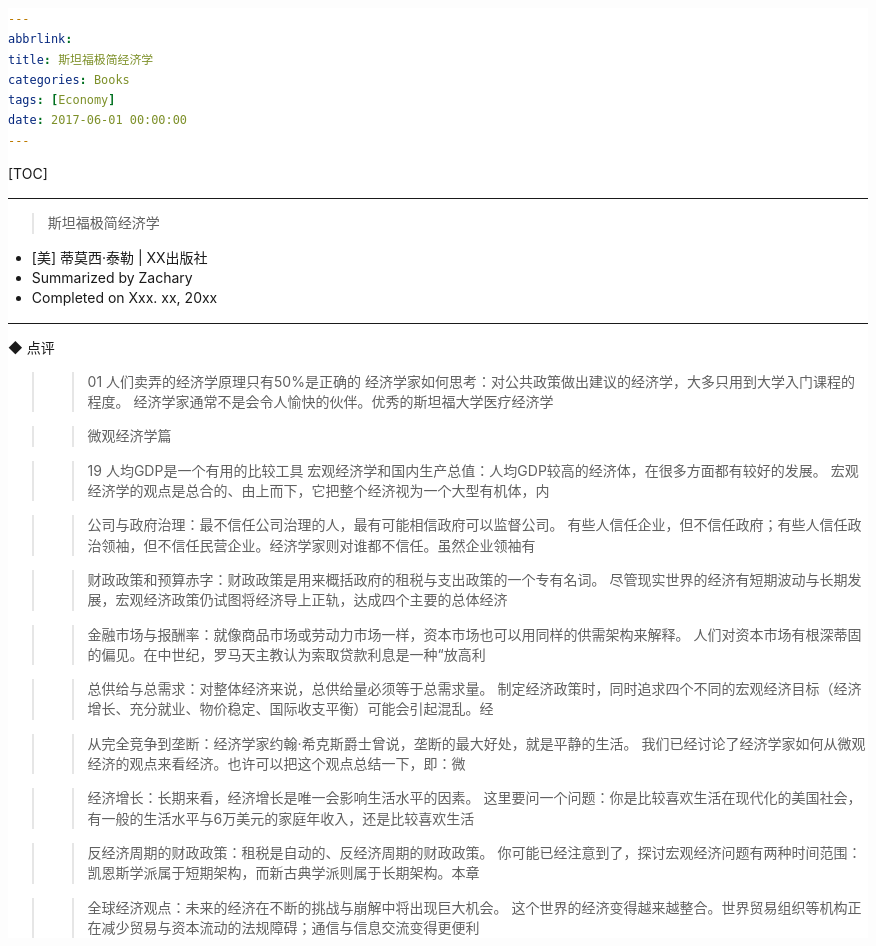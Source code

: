 ```yaml
---
abbrlink: 
title: 斯坦福极简经济学
categories: Books
tags: [Economy]
date: 2017-06-01 00:00:00
---
```


[TOC]


---

> 斯坦福极简经济学

- [美] 蒂莫西·泰勒 | XX出版社
- Summarized by Zachary 
- Completed on Xxx. xx, 20xx

---

◆ 点评

>> 01 人们卖弄的经济学原理只有50%是正确的
经济学家如何思考：对公共政策做出建议的经济学，大多只用到大学入门课程的程度。
经济学家通常不是会令人愉快的伙伴。优秀的斯坦福大学医疗经济学 

>> 微观经济学篇

>> 19 人均GDP是一个有用的比较工具
宏观经济学和国内生产总值：人均GDP较高的经济体，在很多方面都有较好的发展。
宏观经济学的观点是总合的、由上而下，它把整个经济视为一个大型有机体，内

>> 公司与政府治理：最不信任公司治理的人，最有可能相信政府可以监督公司。
有些人信任企业，但不信任政府；有些人信任政治领袖，但不信任民营企业。经济学家则对谁都不信任。虽然企业领袖有

>> 财政政策和预算赤字：财政政策是用来概括政府的租税与支出政策的一个专有名词。
尽管现实世界的经济有短期波动与长期发展，宏观经济政策仍试图将经济导上正轨，达成四个主要的总体经济

>> 金融市场与报酬率：就像商品市场或劳动力市场一样，资本市场也可以用同样的供需架构来解释。
人们对资本市场有根深蒂固的偏见。在中世纪，罗马天主教认为索取贷款利息是一种“放高利

>> 总供给与总需求：对整体经济来说，总供给量必须等于总需求量。
制定经济政策时，同时追求四个不同的宏观经济目标（经济增长、充分就业、物价稳定、国际收支平衡）可能会引起混乱。经

>> 从完全竞争到垄断：经济学家约翰·希克斯爵士曾说，垄断的最大好处，就是平静的生活。
我们已经讨论了经济学家如何从微观经济的观点来看经济。也许可以把这个观点总结一下，即：微

>> 经济增长：长期来看，经济增长是唯一会影响生活水平的因素。
这里要问一个问题：你是比较喜欢生活在现代化的美国社会，有一般的生活水平与6万美元的家庭年收入，还是比较喜欢生活

>> 反经济周期的财政政策：租税是自动的、反经济周期的财政政策。
你可能已经注意到了，探讨宏观经济问题有两种时间范围：凯恩斯学派属于短期架构，而新古典学派则属于长期架构。本章

>> 全球经济观点：未来的经济在不断的挑战与崩解中将出现巨大机会。
这个世界的经济变得越来越整合。世界贸易组织等机构正在减少贸易与资本流动的法规障碍；通信与信息交流变得更便利
